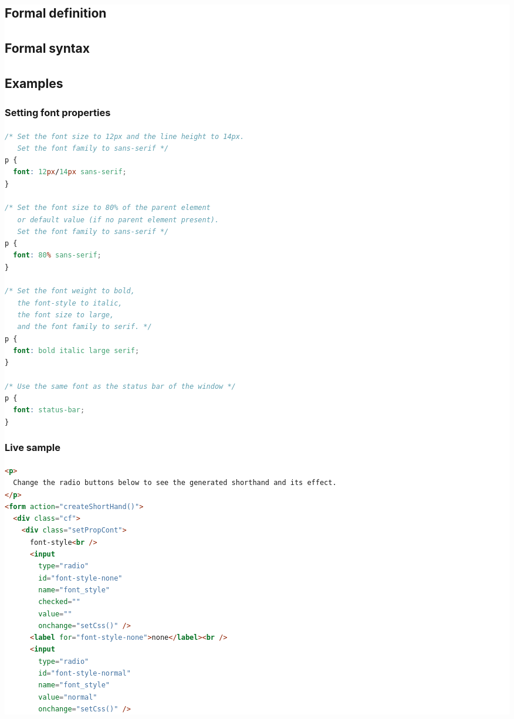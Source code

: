 ## Formal definition



## Formal syntax



## Examples

### Setting font properties

```css
/* Set the font size to 12px and the line height to 14px.
   Set the font family to sans-serif */
p {
  font: 12px/14px sans-serif;
}

/* Set the font size to 80% of the parent element
   or default value (if no parent element present).
   Set the font family to sans-serif */
p {
  font: 80% sans-serif;
}

/* Set the font weight to bold,
   the font-style to italic,
   the font size to large,
   and the font family to serif. */
p {
  font: bold italic large serif;
}

/* Use the same font as the status bar of the window */
p {
  font: status-bar;
}
```

### Live sample

```html hidden
<p>
  Change the radio buttons below to see the generated shorthand and its effect.
</p>
<form action="createShortHand()">
  <div class="cf">
    <div class="setPropCont">
      font-style<br />
      <input
        type="radio"
        id="font-style-none"
        name="font_style"
        checked=""
        value=""
        onchange="setCss()" />
      <label for="font-style-none">none</label><br />
      <input
        type="radio"
        id="font-style-normal"
        name="font_style"
        value="normal"
        onchange="setCss()" />
```